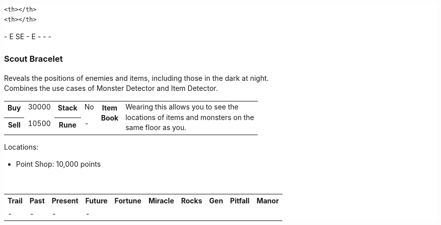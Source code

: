     <th></th>
    <th></th>
  </tr>
  <tr>
    <td>-</td>
    <td>E</td>
    <td>SE</td>
    <td>-</td>
    <td>E</td>
    <td>-</td>
    <td>-</td>
    <td>-</td>
    <td></td>
    <td></td>
  </tr>
</table>

### Scout Bracelet

Reveals the positions of enemies and items, including those in the dark at night.<br/>
Combines the use cases of Monster Detector and Item Detector.

<table class="itemDetailsTable">
  <tbody>
    <tr>
      <th>Buy</th>
      <td>30000</td>
      <th>Stack</th>
      <td>No</td>
      <th rowspan="2">Item<br/>Book</th>
      <td rowspan="2">Wearing this allows you to see the<br/>locations of items and monsters on the<br/>same floor as you.</td>
    </tr>
    <tr>
      <th>Sell</th>
      <td>10500</td>
      <th>Rune</th>
      <td>-</td>
    </tr>
  </tbody>
</table>

Locations:

- Point Shop: 10,000 points

<br/>

<table class="locationTable">
  <tr>
    <th>Trail</th>
    <th>Past</th>
    <th>Present</th>
    <th>Future</th>
    <th>Fortune</th>
    <th>Miracle</th>
    <th>Rocks</th>
    <th>Gen</th>
    <th>Pitfall</th>
    <th>Manor</th>
  </tr>
  <tr>
    <td>-</td>
    <td>-</td>
    <td>-</td>
    <td>-</td>